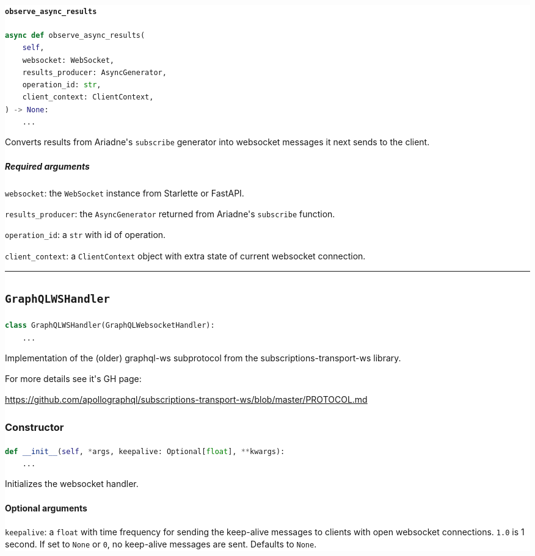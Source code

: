#### `observe_async_results`

```python
async def observe_async_results(
    self,
    websocket: WebSocket,
    results_producer: AsyncGenerator,
    operation_id: str,
    client_context: ClientContext,
) -> None:
    ...
```

Converts results from Ariadne's `subscribe` generator into websocket
messages it next sends to the client.

##### Required arguments

`websocket`: the `WebSocket` instance from Starlette or FastAPI.

`results_producer`: the `AsyncGenerator` returned from Ariadne's
`subscribe` function.

`operation_id`: a `str` with id of operation.

`client_context`: a `ClientContext` object with extra state of current
websocket connection.

---

## `GraphQLWSHandler`

```python
class GraphQLWSHandler(GraphQLWebsocketHandler):
    ...
```

Implementation of the (older) graphql-ws subprotocol from the
subscriptions-transport-ws library.

For more details see it's GH page:

https://github.com/apollographql/subscriptions-transport-ws/blob/master/PROTOCOL.md

### Constructor

```python
def __init__(self, *args, keepalive: Optional[float], **kwargs):
    ...
```

Initializes the websocket handler.

#### Optional arguments

`keepalive`: a `float` with time frequency for sending the keep-alive
messages to clients with open websocket connections. `1.0` is 1 second.
If set to `None` or `0`, no keep-alive messages are sent.
Defaults to `None`.
